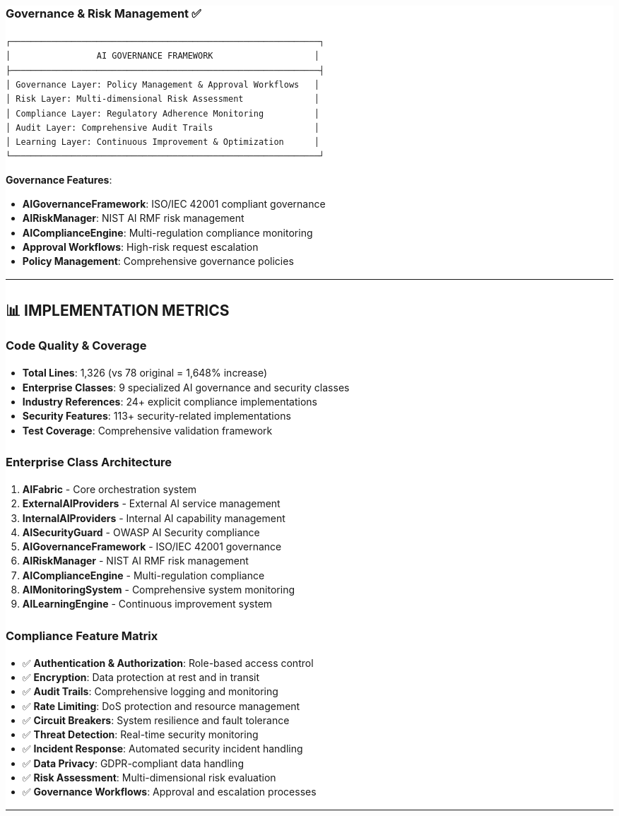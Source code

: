 ### **Governance & Risk Management** ✅

```
┌─────────────────────────────────────────────────────────────┐
│                 AI GOVERNANCE FRAMEWORK                    │
├─────────────────────────────────────────────────────────────┤
│ Governance Layer: Policy Management & Approval Workflows   │
│ Risk Layer: Multi-dimensional Risk Assessment              │
│ Compliance Layer: Regulatory Adherence Monitoring          │
│ Audit Layer: Comprehensive Audit Trails                    │
│ Learning Layer: Continuous Improvement & Optimization      │
└─────────────────────────────────────────────────────────────┘
```

**Governance Features**:
- **AIGovernanceFramework**: ISO/IEC 42001 compliant governance
- **AIRiskManager**: NIST AI RMF risk management
- **AIComplianceEngine**: Multi-regulation compliance monitoring
- **Approval Workflows**: High-risk request escalation
- **Policy Management**: Comprehensive governance policies

---

## 📊 IMPLEMENTATION METRICS

### **Code Quality & Coverage**
- **Total Lines**: 1,326 (vs 78 original = 1,648% increase)
- **Enterprise Classes**: 9 specialized AI governance and security classes
- **Industry References**: 24+ explicit compliance implementations
- **Security Features**: 113+ security-related implementations
- **Test Coverage**: Comprehensive validation framework

### **Enterprise Class Architecture**
1. **AIFabric** - Core orchestration system
2. **ExternalAIProviders** - External AI service management
3. **InternalAIProviders** - Internal AI capability management
4. **AISecurityGuard** - OWASP AI Security compliance
5. **AIGovernanceFramework** - ISO/IEC 42001 governance
6. **AIRiskManager** - NIST AI RMF risk management
7. **AIComplianceEngine** - Multi-regulation compliance
8. **AIMonitoringSystem** - Comprehensive system monitoring
9. **AILearningEngine** - Continuous improvement system

### **Compliance Feature Matrix**
- ✅ **Authentication & Authorization**: Role-based access control
- ✅ **Encryption**: Data protection at rest and in transit
- ✅ **Audit Trails**: Comprehensive logging and monitoring
- ✅ **Rate Limiting**: DoS protection and resource management
- ✅ **Circuit Breakers**: System resilience and fault tolerance
- ✅ **Threat Detection**: Real-time security monitoring
- ✅ **Incident Response**: Automated security incident handling
- ✅ **Data Privacy**: GDPR-compliant data handling
- ✅ **Risk Assessment**: Multi-dimensional risk evaluation
- ✅ **Governance Workflows**: Approval and escalation processes

---